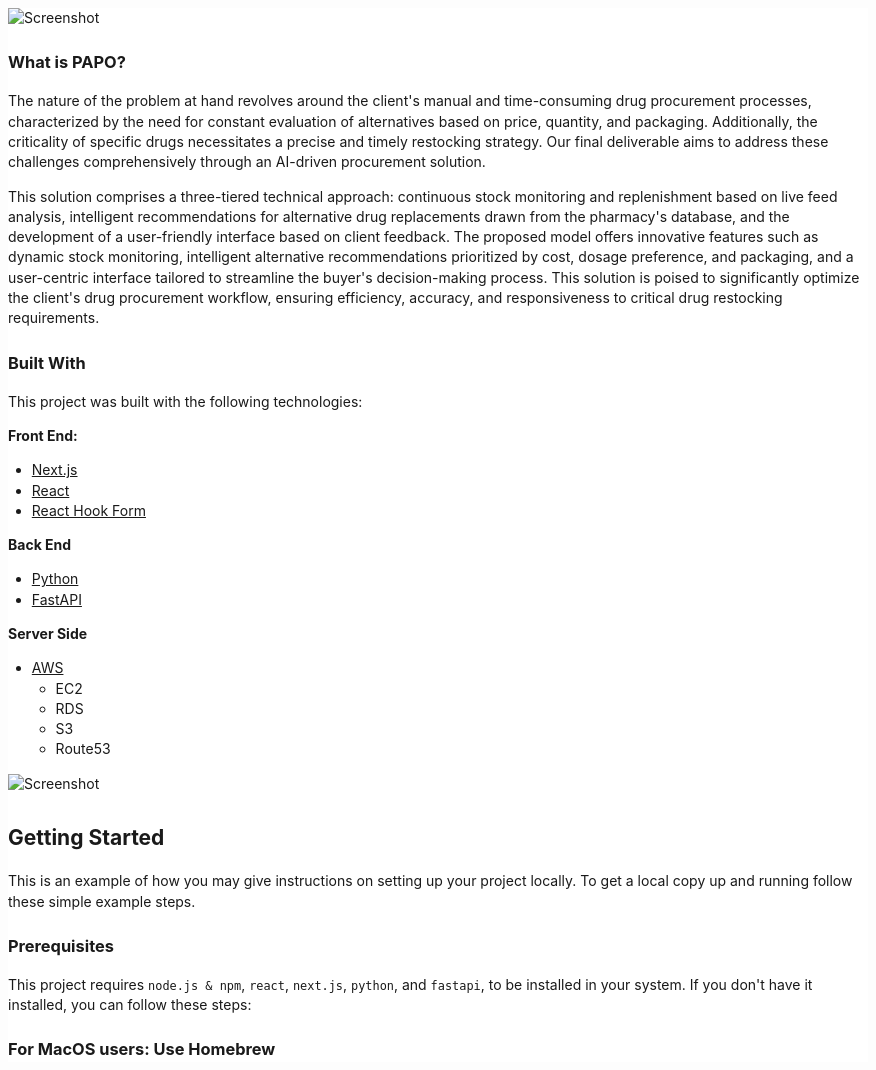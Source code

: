 <img src="https://raw.githubusercontent.com/BU-EC463/.github/main/profile/img/demo.gif" alt="Screenshot" style="width: 100%;">



### What is PAPO?

The nature of the problem at hand revolves around the client's manual and time-consuming drug procurement processes, characterized by the need for constant evaluation of alternatives based on price, quantity, and packaging. Additionally, the criticality of specific drugs necessitates a precise and timely restocking strategy. Our final deliverable aims to address these challenges comprehensively through an AI-driven procurement solution. 

This solution comprises a three-tiered technical approach: continuous stock monitoring and replenishment based on live feed analysis, intelligent recommendations for alternative drug replacements drawn from the pharmacy's database, and the development of a user-friendly interface based on client feedback. The proposed model offers innovative features such as dynamic stock monitoring, intelligent alternative recommendations prioritized by cost, dosage preference, and packaging, and a user-centric interface tailored to streamline the buyer's decision-making process. This solution is poised to significantly optimize the client's drug procurement workflow, ensuring efficiency, accuracy, and responsiveness to critical drug restocking requirements.

### Built With

This project was built with the following technologies:

**Front End:**
- [Next.js](https://nextjs.org/)
- [React](https://react.dev/)
- [React Hook Form](https://react-hook-form.com/)

**Back End**
- [Python]()
- [FastAPI]()

**Server Side**
- [AWS]()
  - EC2
  - RDS
  - S3
  - Route53

![Screenshot](https://raw.githubusercontent.com/BU-EC463/.github/main/profile/img/system.png)

## Getting Started

This is an example of how you may give instructions on setting up your project locally.
To get a local copy up and running follow these simple example steps.

### Prerequisites

This project requires `node.js & npm`, `react`, `next.js`, `python`, and `fastapi`, to be installed in your system. If you don&#39;t have it installed, you can follow these steps:

### For MacOS users: Use Homebrew
